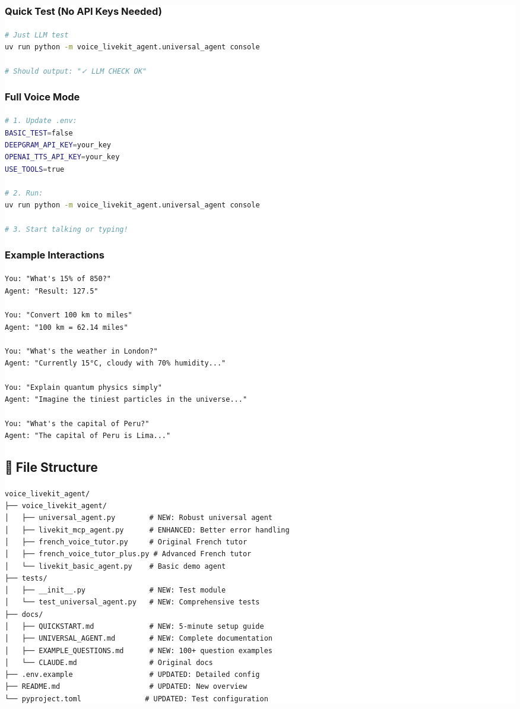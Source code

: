 ### Quick Test (No API Keys Needed)
```bash
# Just LLM test
uv run python -m voice_livekit_agent.universal_agent console

# Should output: "✓ LLM CHECK OK"
```

### Full Voice Mode
```bash
# 1. Update .env:
BASIC_TEST=false
DEEPGRAM_API_KEY=your_key
OPENAI_TTS_API_KEY=your_key
USE_TOOLS=true

# 2. Run:
uv run python -m voice_livekit_agent.universal_agent console

# 3. Start talking or typing!
```

### Example Interactions
```
You: "What's 15% of 850?"
Agent: "Result: 127.5"

You: "Convert 100 km to miles"
Agent: "100 km = 62.14 miles"

You: "What's the weather in London?"
Agent: "Currently 15°C, cloudy with 70% humidity..."

You: "Explain quantum physics simply"
Agent: "Imagine the tiniest particles in the universe..."

You: "What's the capital of Peru?"
Agent: "The capital of Peru is Lima..."
```

## 📁 File Structure

```
voice_livekit_agent/
├── voice_livekit_agent/
│   ├── universal_agent.py        # NEW: Robust universal agent
│   ├── livekit_mcp_agent.py      # ENHANCED: Better error handling
│   ├── french_voice_tutor.py     # Original French tutor
│   ├── french_voice_tutor_plus.py # Advanced French tutor
│   └── livekit_basic_agent.py    # Basic demo agent
├── tests/
│   ├── __init__.py               # NEW: Test module
│   └── test_universal_agent.py   # NEW: Comprehensive tests
├── docs/
│   ├── QUICKSTART.md             # NEW: 5-minute setup guide
│   ├── UNIVERSAL_AGENT.md        # NEW: Complete documentation
│   ├── EXAMPLE_QUESTIONS.md      # NEW: 100+ question examples
│   └── CLAUDE.md                 # Original docs
├── .env.example                  # UPDATED: Detailed config
├── README.md                     # UPDATED: New overview
└── pyproject.toml               # UPDATED: Test configuration
```
